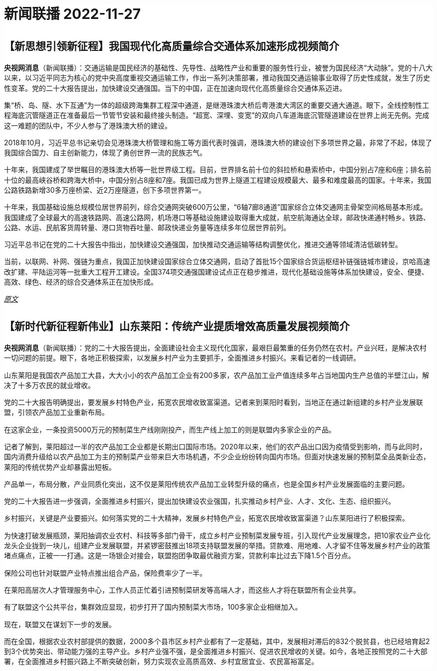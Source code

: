 # 新闻联播 2022-11-27

## 【新思想引领新征程】我国现代化高质量综合交通体系加速形成视频简介

**央视网消息**（新闻联播）：交通运输是国民经济的基础性、先导性、战略性产业和重要的服务性行业，被誉为国民经济“大动脉”。党的十八大以来，以习近平同志为核心的党中央高度重视交通运输工作，作出一系列决策部署，推动我国交通运输事业取得了历史性成就，发生了历史性变革。党的二十大报告提出，加快建设交通强国。当下的中国，正在加速向现代化高质量综合交通体系迈进。  

集“桥、岛、隧、水下互通”为一体的超级跨海集群工程深中通道，是继港珠澳大桥后粤港澳大湾区的重要交通大通道。眼下，全线控制性工程海底沉管隧道正在准备最后一节管节安装和最终接头制造。“超宽、深埋、变宽”的双向八车道海底沉管隧道建设在世界上尚无先例。完成这一难题的团队中，不少人参与了港珠澳大桥的建设。  

2018年10月，习近平总书记亲切会见港珠澳大桥管理和施工等方面代表时强调，港珠澳大桥的建设创下多项世界之最，非常了不起，体现了我国综合国力、自主创新能力，体现了勇创世界一流的民族志气。  

十年来，我国建成了举世瞩目的港珠澳大桥等一批世界级工程。目前，世界排名前十位的斜拉桥和悬索桥中，中国分别占7座和6座；排名前十位的最高峡谷桥和跨海大桥中，中国分别占8座和7座。我国已成为世界上隧道工程建设规模最大、最多和难度最高的国家。十年来，我国公路铁路新增30多万座桥梁、近2万座隧道，创下多项世界第一。  

十年来，我国基础设施总规模位居世界前列，综合交通网突破600万公里，“6轴7廊8通道”国家综合立体交通网主骨架空间格局基本形成。我国建成了全球最大的高速铁路网、高速公路网，机场港口等基础设施建设取得重大成就，航空航海通达全球，邮政快递通村畅乡。铁路、公路、水运、民航客货周转量、港口货物吞吐量、邮政快递业务量等连续多年位居世界前列。  

习近平总书记在党的二十大报告中指出，加快建设交通强国，加快推动交通运输等结构调整优化，推进交通等领域清洁低碳转型。  

当前，以联网、补网、强链为重点，我国正加快建设国家综合立体交通网，启动了首批15个国家综合货运枢纽补链强链城市建设，京哈高速改扩建、平陆运河等一批重大工程开工建设。全国374项交通强国建设试点正在稳步推进，现代化基础设施等体系加快建设，安全、便捷、高效、绿色、经济的综合交通体系正在加快形成。

*[原文](https://tv.cctv.com/2022/11/27/VIDESFmELYqp1vlE7Yl0cTIq221127.shtml)*

## 【新时代新征程新伟业】山东莱阳：传统产业提质增效高质量发展视频简介

**央视网消息**（新闻联播）：党的二十大报告提出，全面建设社会主义现代化国家，最艰巨最繁重的任务仍然在农村。产业兴旺，是解决农村一切问题的前提。眼下，各地正积极探索，以发展乡村产业为主要抓手，全面推进乡村振兴。来看记者的一线调研。  

山东莱阳是我国农产品加工大县，大大小小的农产品加工企业有200多家，农产品加工业产值连续多年占当地国内生产总值的半壁江山，解决了十多万农民的就业增收。  

党的二十大报告明确提出，要发展乡村特色产业，拓宽农民增收致富渠道。记者来到莱阳时看到，当地正在通过新组建的乡村产业发展联盟，引领农产品加工业重新布局。  

在这家企业，一条投资5000万元的预制菜生产线刚刚投产，而生产线上加工的则是联盟内多家企业的产品。  

记者了解到，莱阳超过一半的农产品加工企业都是长期出口国际市场。2020年以来，他们的农产品出口因为疫情受到影响，而与此同时，国内消费升级给以农产品加工为主的预制菜产业带来巨大市场机遇，不少企业纷纷转向国内市场。但面对快速发展的预制菜全品类新业态，莱阳的传统优势产业却暴露出短板。  

产品单一，布局分散，产业同质化突出，这不仅是莱阳传统农产品加工业转型升级的痛点，也是全国乡村产业发展面临的主要问题。  

党的二十大报告进一步强调，全面推进乡村振兴，提出加快建设农业强国，扎实推动乡村产业、人才、文化、生态、组织振兴。  

乡村振兴，关键是产业要振兴。如何落实党的二十大精神，发展乡村特色产业，拓宽农民增收致富渠道？山东莱阳进行了积极探索。  

为快速打破发展瓶颈，莱阳抽调农业农村、科技等多部门骨干，成立乡村产业预制菜发展专班，引入现代产业发展理念，把10家农业产业化龙头企业拢到一块儿，组建产业发展联盟，并紧锣密鼓推出18项支持联盟发展的举措。贷款难、用地难、人才留不住等发展乡村产业的政策堵点痛点，正被一一打通。这是一场银企对接会，联盟抱团争取最优融资方案，贷款利率比过去下降1.5个百分点。  

保险公司也针对联盟产业特点推出组合产品，保险费率少了一半。  

在莱阳高层次人才管理服务中心，工作人员正忙着引进预制菜研发等高端人才，而这些人才将在联盟所有企业共享。  

有了联盟这个公共平台，集群效应显现，初步打开了国内预制菜大市场，100多家企业相继加入。  

现在，联盟又在谋划下一步的发展。  

而在全国，根据农业农村部提供的数据，2000多个县市区乡村产业都有了一定基础，其中，发展相对滞后的832个脱贫县，也已经培育起2到3个优势突出、带动能力强的主导产业。乡村产业强不强，是全面推进乡村振兴、促进农民增收的关键。如今，各地正按照党的二十大部署，在全面推进乡村振兴路上不断突破创新，努力实现农业高质高效、乡村宜居宜业、农民富裕富足。
